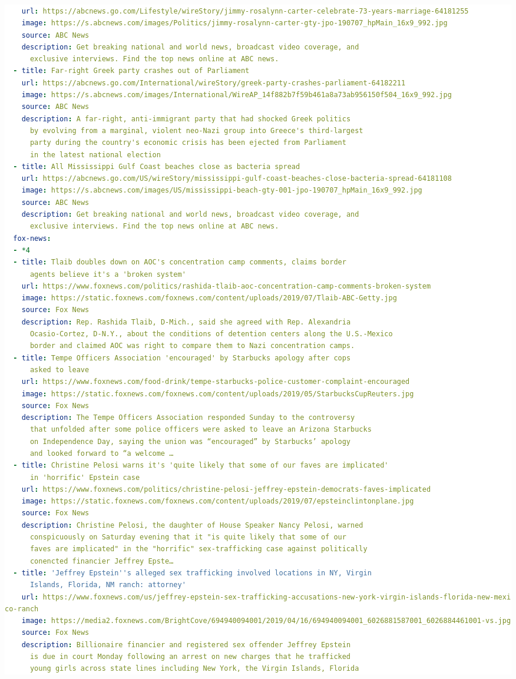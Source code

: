 ```yaml
    url: https://abcnews.go.com/Lifestyle/wireStory/jimmy-rosalynn-carter-celebrate-73-years-marriage-64181255
    image: https://s.abcnews.com/images/Politics/jimmy-rosalynn-carter-gty-jpo-190707_hpMain_16x9_992.jpg
    source: ABC News
    description: Get breaking national and world news, broadcast video coverage, and
      exclusive interviews. Find the top news online at ABC news.
  - title: Far-right Greek party crashes out of Parliament
    url: https://abcnews.go.com/International/wireStory/greek-party-crashes-parliament-64182211
    image: https://s.abcnews.com/images/International/WireAP_14f882b7f59b461a8a73ab956150f504_16x9_992.jpg
    source: ABC News
    description: A far-right, anti-immigrant party that had shocked Greek politics
      by evolving from a marginal, violent neo-Nazi group into Greece's third-largest
      party during the country's economic crisis has been ejected from Parliament
      in the latest national election
  - title: All Mississippi Gulf Coast beaches close as bacteria spread
    url: https://abcnews.go.com/US/wireStory/mississippi-gulf-coast-beaches-close-bacteria-spread-64181108
    image: https://s.abcnews.com/images/US/mississippi-beach-gty-001-jpo-190707_hpMain_16x9_992.jpg
    source: ABC News
    description: Get breaking national and world news, broadcast video coverage, and
      exclusive interviews. Find the top news online at ABC news.
  fox-news:
  - *4
  - title: Tlaib doubles down on AOC's concentration camp comments, claims border
      agents believe it's a 'broken system'
    url: https://www.foxnews.com/politics/rashida-tlaib-aoc-concentration-camp-comments-broken-system
    image: https://static.foxnews.com/foxnews.com/content/uploads/2019/07/Tlaib-ABC-Getty.jpg
    source: Fox News
    description: Rep. Rashida Tlaib, D-Mich., said she agreed with Rep. Alexandria
      Ocasio-Cortez, D-N.Y., about the conditions of detention centers along the U.S.-Mexico
      border and claimed AOC was right to compare them to Nazi concentration camps.
  - title: Tempe Officers Association 'encouraged' by Starbucks apology after cops
      asked to leave
    url: https://www.foxnews.com/food-drink/tempe-starbucks-police-customer-complaint-encouraged
    image: https://static.foxnews.com/foxnews.com/content/uploads/2019/05/StarbucksCupReuters.jpg
    source: Fox News
    description: The Tempe Officers Association responded Sunday to the controversy
      that unfolded after some police officers were asked to leave an Arizona Starbucks
      on Independence Day, saying the union was “encouraged” by Starbucks’ apology
      and looked forward to “a welcome …
  - title: Christine Pelosi warns it's 'quite likely that some of our faves are implicated'
      in 'horrific' Epstein case
    url: https://www.foxnews.com/politics/christine-pelosi-jeffrey-epstein-democrats-faves-implicated
    image: https://static.foxnews.com/foxnews.com/content/uploads/2019/07/epsteinclintonplane.jpg
    source: Fox News
    description: Christine Pelosi, the daughter of House Speaker Nancy Pelosi, warned
      conspicuously on Saturday evening that it "is quite likely that some of our
      faves are implicated" in the "horrific" sex-trafficking case against politically
      conencted financier Jeffrey Epste…
  - title: 'Jeffrey Epstein''s alleged sex trafficking involved locations in NY, Virgin
      Islands, Florida, NM ranch: attorney'
    url: https://www.foxnews.com/us/jeffrey-epstein-sex-trafficking-accusations-new-york-virgin-islands-florida-new-mexico-ranch
    image: https://media2.foxnews.com/BrightCove/694940094001/2019/04/16/694940094001_6026881587001_6026884461001-vs.jpg
    source: Fox News
    description: Billionaire financier and registered sex offender Jeffrey Epstein
      is due in court Monday following an arrest on new charges that he trafficked
      young girls across state lines including New York, the Virgin Islands, Florida
```